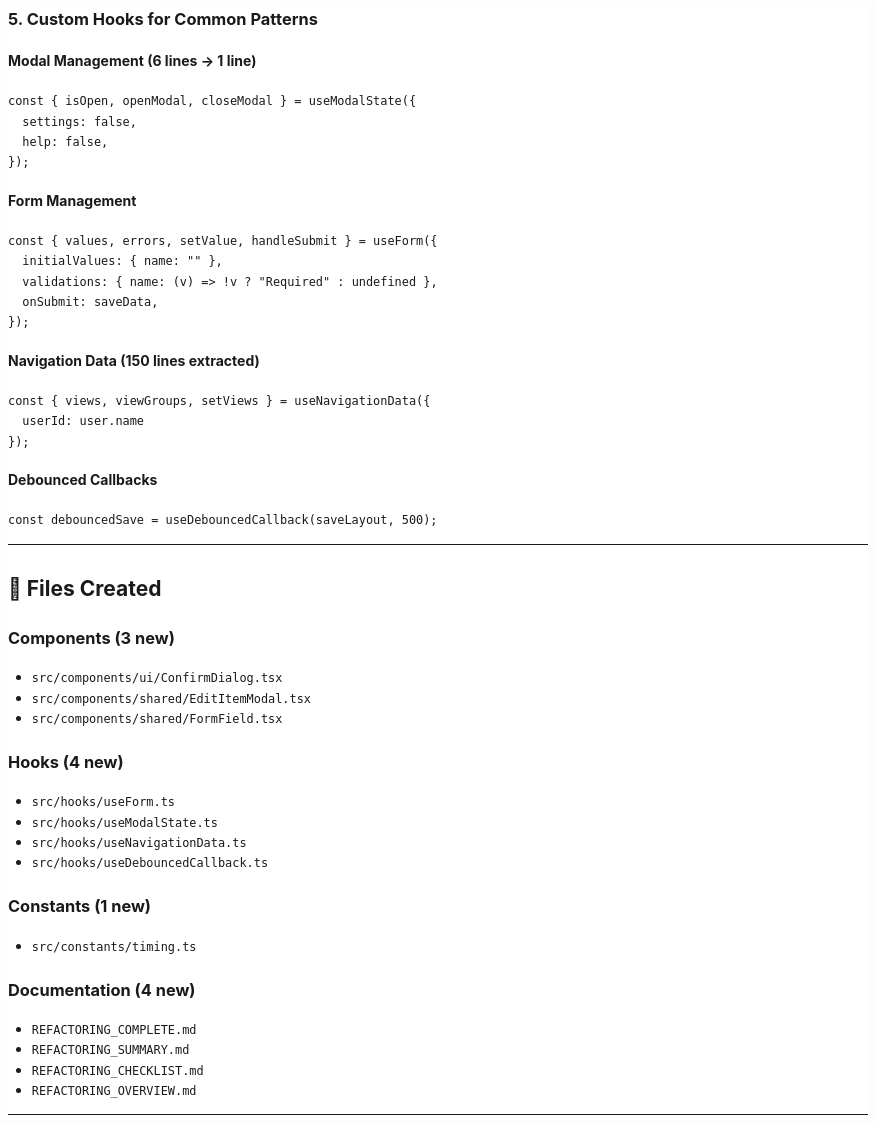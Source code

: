 
### 5. Custom Hooks for Common Patterns

#### Modal Management (6 lines → 1 line)
```tsx
const { isOpen, openModal, closeModal } = useModalState({
  settings: false,
  help: false,
});
```

#### Form Management
```tsx
const { values, errors, setValue, handleSubmit } = useForm({
  initialValues: { name: "" },
  validations: { name: (v) => !v ? "Required" : undefined },
  onSubmit: saveData,
});
```

#### Navigation Data (150 lines extracted)
```tsx
const { views, viewGroups, setViews } = useNavigationData({ 
  userId: user.name 
});
```

#### Debounced Callbacks
```tsx
const debouncedSave = useDebouncedCallback(saveLayout, 500);
```

---

## 📁 Files Created

### **Components (3 new)**
- `src/components/ui/ConfirmDialog.tsx`
- `src/components/shared/EditItemModal.tsx`
- `src/components/shared/FormField.tsx`

### **Hooks (4 new)**
- `src/hooks/useForm.ts`
- `src/hooks/useModalState.ts`
- `src/hooks/useNavigationData.ts`
- `src/hooks/useDebouncedCallback.ts`

### **Constants (1 new)**
- `src/constants/timing.ts`

### **Documentation (4 new)**
- `REFACTORING_COMPLETE.md`
- `REFACTORING_SUMMARY.md`
- `REFACTORING_CHECKLIST.md`
- `REFACTORING_OVERVIEW.md`

---